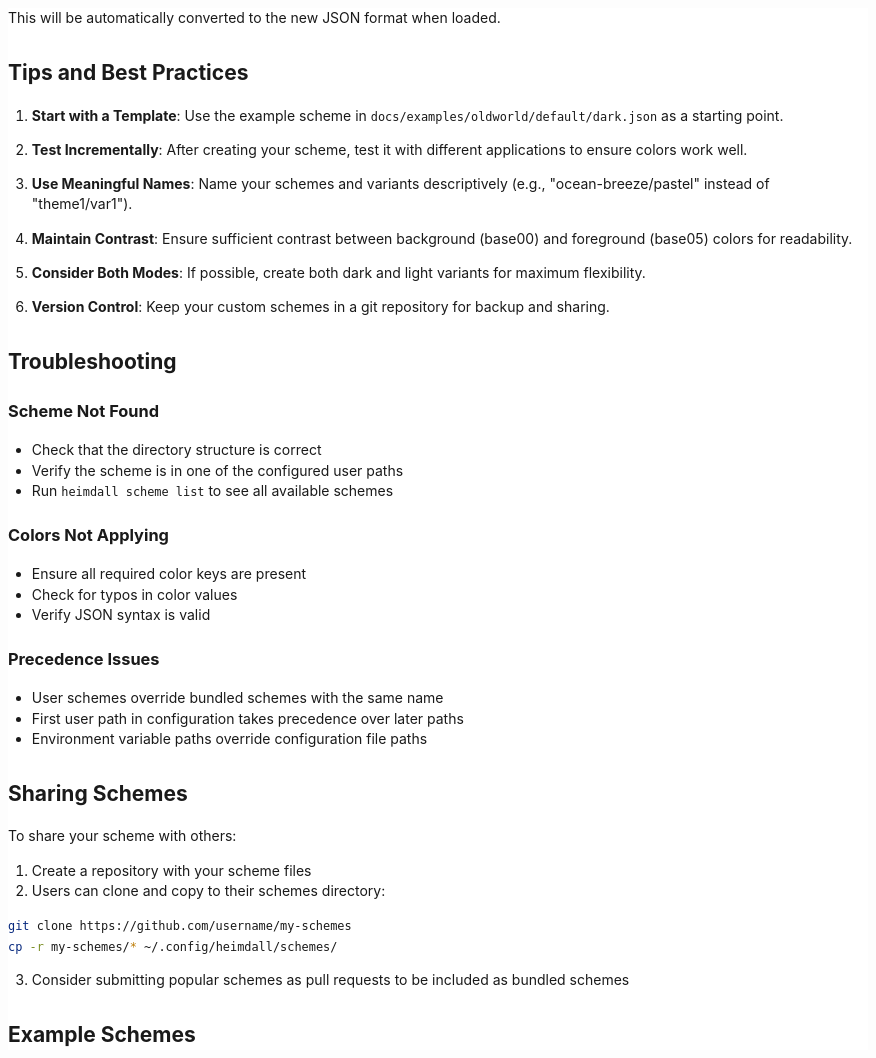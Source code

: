This will be automatically converted to the new JSON format when loaded.

## Tips and Best Practices

1. **Start with a Template**: Use the example scheme in `docs/examples/oldworld/default/dark.json` as a starting point.

2. **Test Incrementally**: After creating your scheme, test it with different applications to ensure colors work well.

3. **Use Meaningful Names**: Name your schemes and variants descriptively (e.g., "ocean-breeze/pastel" instead of "theme1/var1").

4. **Maintain Contrast**: Ensure sufficient contrast between background (base00) and foreground (base05) colors for readability.

5. **Consider Both Modes**: If possible, create both dark and light variants for maximum flexibility.

6. **Version Control**: Keep your custom schemes in a git repository for backup and sharing.

## Troubleshooting

### Scheme Not Found
- Check that the directory structure is correct
- Verify the scheme is in one of the configured user paths
- Run `heimdall scheme list` to see all available schemes

### Colors Not Applying
- Ensure all required color keys are present
- Check for typos in color values
- Verify JSON syntax is valid

### Precedence Issues
- User schemes override bundled schemes with the same name
- First user path in configuration takes precedence over later paths
- Environment variable paths override configuration file paths

## Sharing Schemes

To share your scheme with others:

1. Create a repository with your scheme files
2. Users can clone and copy to their schemes directory:
```bash
git clone https://github.com/username/my-schemes
cp -r my-schemes/* ~/.config/heimdall/schemes/
```

3. Consider submitting popular schemes as pull requests to be included as bundled schemes

## Example Schemes
